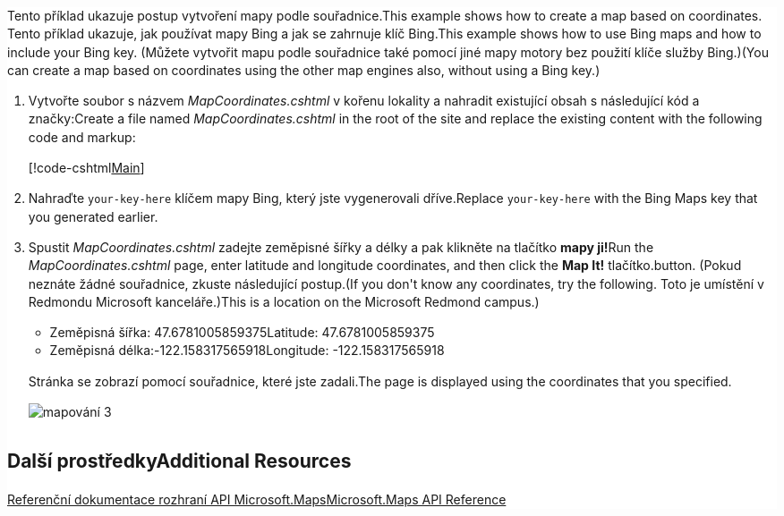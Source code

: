 <span data-ttu-id="55b53-162">Tento příklad ukazuje postup vytvoření mapy podle souřadnice.</span><span class="sxs-lookup"><span data-stu-id="55b53-162">This example shows how to create a map based on coordinates.</span></span> <span data-ttu-id="55b53-163">Tento příklad ukazuje, jak používat mapy Bing a jak se zahrnuje klíč Bing.</span><span class="sxs-lookup"><span data-stu-id="55b53-163">This example shows how to use Bing maps and how to include your Bing key.</span></span> <span data-ttu-id="55b53-164">(Můžete vytvořit mapu podle souřadnice také pomocí jiné mapy motory bez použití klíče služby Bing.)</span><span class="sxs-lookup"><span data-stu-id="55b53-164">(You can create a map based on coordinates using the other map engines also, without using a Bing key.)</span></span>

1. <span data-ttu-id="55b53-165">Vytvořte soubor s názvem *MapCoordinates.cshtml* v kořenu lokality a nahradit existující obsah s následující kód a značky:</span><span class="sxs-lookup"><span data-stu-id="55b53-165">Create a file named *MapCoordinates.cshtml* in the root of the site and replace the existing content with the following code and markup:</span></span>

    [!code-cshtml[Main](displaying-maps-in-an-aspnet-web-pages-site/samples/sample2.cshtml)]
2. <span data-ttu-id="55b53-166">Nahraďte `your-key-here` klíčem mapy Bing, který jste vygenerovali dříve.</span><span class="sxs-lookup"><span data-stu-id="55b53-166">Replace `your-key-here` with the Bing Maps key that you generated earlier.</span></span>
3. <span data-ttu-id="55b53-167">Spustit *MapCoordinates.cshtml* zadejte zeměpisné šířky a délky a pak klikněte na tlačítko **mapy ji!**</span><span class="sxs-lookup"><span data-stu-id="55b53-167">Run the *MapCoordinates.cshtml* page, enter latitude and longitude coordinates, and then click the **Map It!**</span></span> <span data-ttu-id="55b53-168">tlačítko.</span><span class="sxs-lookup"><span data-stu-id="55b53-168">button.</span></span> <span data-ttu-id="55b53-169">(Pokud neznáte žádné souřadnice, zkuste následující postup.</span><span class="sxs-lookup"><span data-stu-id="55b53-169">(If you don't know any coordinates, try the following.</span></span> <span data-ttu-id="55b53-170">Toto je umístění v Redmondu Microsoft kanceláře.)</span><span class="sxs-lookup"><span data-stu-id="55b53-170">This is a location on the Microsoft Redmond campus.)</span></span>

    - <span data-ttu-id="55b53-171">Zeměpisná šířka: 47.6781005859375</span><span class="sxs-lookup"><span data-stu-id="55b53-171">Latitude: 47.6781005859375</span></span>
    - <span data-ttu-id="55b53-172">Zeměpisná délka:-122.158317565918</span><span class="sxs-lookup"><span data-stu-id="55b53-172">Longitude: -122.158317565918</span></span>

    <span data-ttu-id="55b53-173">Stránka se zobrazí pomocí souřadnice, které jste zadali.</span><span class="sxs-lookup"><span data-stu-id="55b53-173">The page is displayed using the coordinates that you specified.</span></span>

    ![mapování 3](displaying-maps-in-an-aspnet-web-pages-site/_static/image3.png)

<a id="Additional_Resources"></a>
## <a name="additional-resources"></a><span data-ttu-id="55b53-175">Další prostředky</span><span class="sxs-lookup"><span data-stu-id="55b53-175">Additional Resources</span></span>


[<span data-ttu-id="55b53-176">Referenční dokumentace rozhraní API Microsoft.Maps</span><span class="sxs-lookup"><span data-stu-id="55b53-176">Microsoft.Maps API Reference</span></span>](https://msdn.microsoft.com/en-us/library/gg427611.aspx)
